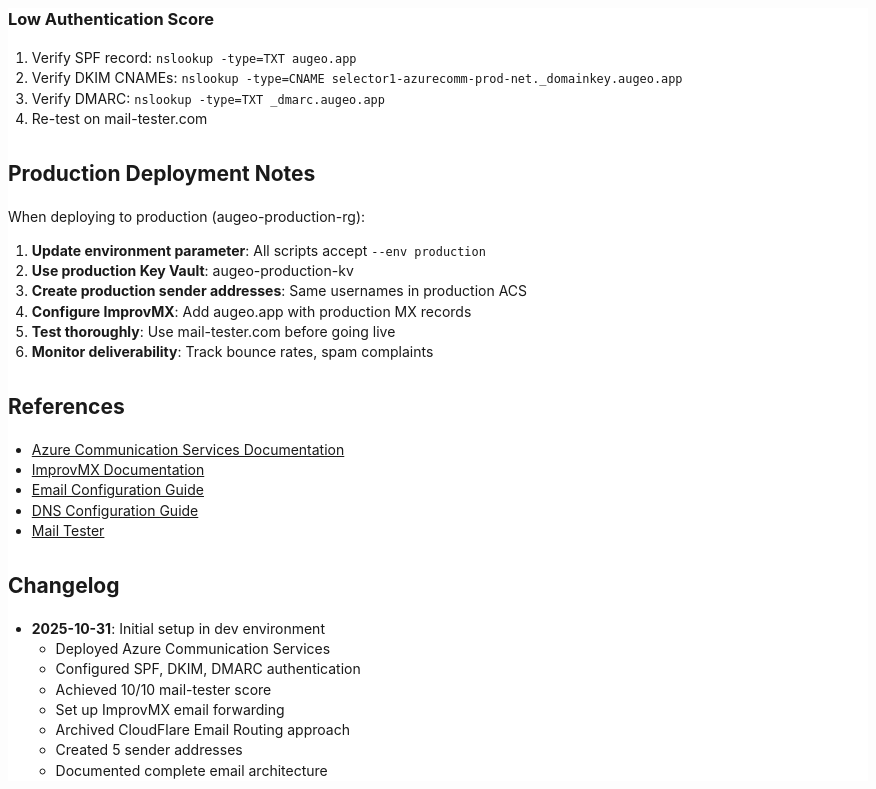 ### Low Authentication Score

1. Verify SPF record: `nslookup -type=TXT augeo.app`
2. Verify DKIM CNAMEs: `nslookup -type=CNAME selector1-azurecomm-prod-net._domainkey.augeo.app`
3. Verify DMARC: `nslookup -type=TXT _dmarc.augeo.app`
4. Re-test on mail-tester.com

## Production Deployment Notes

When deploying to production (augeo-production-rg):

1. **Update environment parameter**: All scripts accept `--env production`
2. **Use production Key Vault**: augeo-production-kv
3. **Create production sender addresses**: Same usernames in production ACS
4. **Configure ImprovMX**: Add augeo.app with production MX records
5. **Test thoroughly**: Use mail-tester.com before going live
6. **Monitor deliverability**: Track bounce rates, spam complaints

## References

- [Azure Communication Services Documentation](https://docs.microsoft.com/en-us/azure/communication-services/)
- [ImprovMX Documentation](https://improvmx.com/guides/)
- [Email Configuration Guide](./email-configuration.md)
- [DNS Configuration Guide](./dns-configuration.md)
- [Mail Tester](https://www.mail-tester.com/)

## Changelog

- **2025-10-31**: Initial setup in dev environment
  - Deployed Azure Communication Services
  - Configured SPF, DKIM, DMARC authentication
  - Achieved 10/10 mail-tester score
  - Set up ImprovMX email forwarding
  - Archived CloudFlare Email Routing approach
  - Created 5 sender addresses
  - Documented complete email architecture
